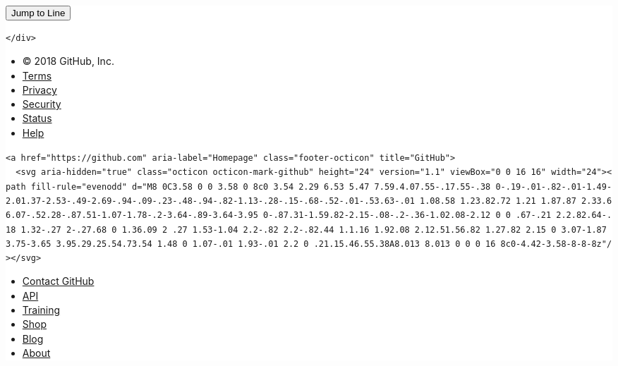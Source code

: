   </div>

  <button type="button" data-facebox="#jump-to-line" data-facebox-class="linejump" data-hotkey="l" class="d-none">Jump to Line</button>
  <div id="jump-to-line" style="display:none">
    <!-- '"` --><!-- </textarea></xmp> --></option></form><form accept-charset="UTF-8" action="" class="js-jump-to-line-form" method="get"><div style="margin:0;padding:0;display:inline"><input name="utf8" type="hidden" value="&#x2713;" /></div>
      <input class="form-control linejump-input js-jump-to-line-field" type="text" placeholder="Jump to line&hellip;" aria-label="Jump to line" autofocus>
      <button type="submit" class="btn">Go</button>
</form>  </div>


  </div>
  <div class="modal-backdrop js-touch-events"></div>
</div>

    </div>
  </div>

  </div>

      
<div class="footer container-lg px-3" role="contentinfo">
  <div class="position-relative d-flex flex-justify-between py-6 mt-6 f6 text-gray border-top border-gray-light ">
    <ul class="list-style-none d-flex flex-wrap ">
      <li class="mr-3">&copy; 2018 <span title="0.12701s from unicorn-4123635152-5fqsz">GitHub</span>, Inc.</li>
        <li class="mr-3"><a href="https://github.com/site/terms" data-ga-click="Footer, go to terms, text:terms">Terms</a></li>
        <li class="mr-3"><a href="https://github.com/site/privacy" data-ga-click="Footer, go to privacy, text:privacy">Privacy</a></li>
        <li class="mr-3"><a href="https://github.com/security" data-ga-click="Footer, go to security, text:security">Security</a></li>
        <li class="mr-3"><a href="https://status.github.com/" data-ga-click="Footer, go to status, text:status">Status</a></li>
        <li><a href="https://help.github.com" data-ga-click="Footer, go to help, text:help">Help</a></li>
    </ul>

    <a href="https://github.com" aria-label="Homepage" class="footer-octicon" title="GitHub">
      <svg aria-hidden="true" class="octicon octicon-mark-github" height="24" version="1.1" viewBox="0 0 16 16" width="24"><path fill-rule="evenodd" d="M8 0C3.58 0 0 3.58 0 8c0 3.54 2.29 6.53 5.47 7.59.4.07.55-.17.55-.38 0-.19-.01-.82-.01-1.49-2.01.37-2.53-.49-2.69-.94-.09-.23-.48-.94-.82-1.13-.28-.15-.68-.52-.01-.53.63-.01 1.08.58 1.23.82.72 1.21 1.87.87 2.33.66.07-.52.28-.87.51-1.07-1.78-.2-3.64-.89-3.64-3.95 0-.87.31-1.59.82-2.15-.08-.2-.36-1.02.08-2.12 0 0 .67-.21 2.2.82.64-.18 1.32-.27 2-.27.68 0 1.36.09 2 .27 1.53-1.04 2.2-.82 2.2-.82.44 1.1.16 1.92.08 2.12.51.56.82 1.27.82 2.15 0 3.07-1.87 3.75-3.65 3.95.29.25.54.73.54 1.48 0 1.07-.01 1.93-.01 2.2 0 .21.15.46.55.38A8.013 8.013 0 0 0 16 8c0-4.42-3.58-8-8-8z"/></svg>
</a>
    <ul class="list-style-none d-flex flex-wrap ">
        <li class="mr-3"><a href="https://github.com/contact" data-ga-click="Footer, go to contact, text:contact">Contact GitHub</a></li>
      <li class="mr-3"><a href="https://developer.github.com" data-ga-click="Footer, go to api, text:api">API</a></li>
      <li class="mr-3"><a href="https://training.github.com" data-ga-click="Footer, go to training, text:training">Training</a></li>
      <li class="mr-3"><a href="https://shop.github.com" data-ga-click="Footer, go to shop, text:shop">Shop</a></li>
        <li class="mr-3"><a href="https://github.com/blog" data-ga-click="Footer, go to blog, text:blog">Blog</a></li>
        <li><a href="https://github.com/about" data-ga-click="Footer, go to about, text:about">About</a></li>
